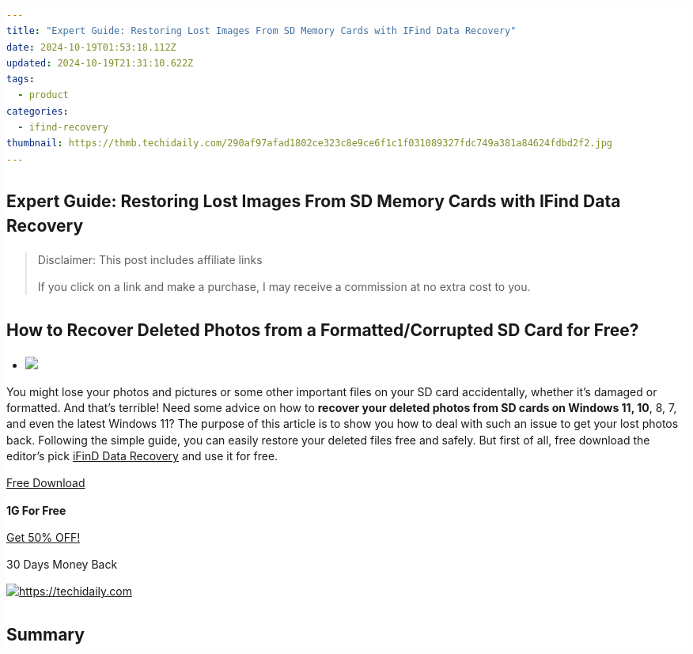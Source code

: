 ```yaml
---
title: "Expert Guide: Restoring Lost Images From SD Memory Cards with IFind Data Recovery"
date: 2024-10-19T01:53:18.112Z
updated: 2024-10-19T21:31:10.622Z
tags:
  - product
categories:
  - ifind-recovery
thumbnail: https://thmb.techidaily.com/290af97afad1802ce323c8e9ce6f1c1f031089327fdc749a381a84624fdbd2f2.jpg
---
```


## Expert Guide: Restoring Lost Images From SD Memory Cards with IFind Data Recovery

>  Disclaimer: This post includes affiliate links
>
>  If you click on a link and make a purchase, I may receive a commission at no extra cost to you.
>

## How to Recover Deleted Photos from a Formatted/Corrupted SD Card for Free?

* ![](https://i0.wp.com/www.ifind-recovery.com/wp-content/uploads/2018/10/How-To-Recover-Deleted-Photos-Pictures-From-SD-Card-1.jpg?fit=640%2C426&ssl=1)

You might lose your photos and pictures or some other important files on your SD card accidentally, whether it’s damaged or formatted. And that’s terrible! Need some advice on how to **recover your deleted photos from SD cards on Windows 11, 10**, 8, 7, and even the latest Windows 11? The purpose of this article is to show you how to deal with such an issue to get your lost photos back. Following the simple guide, you can easily restore your deleted files free and safely. But first of all, free download the editor’s pick [iFinD Data Recovery](https://www.ifind-recovery.com/) and use it for free.

[Free Download](https://www.ifind-recovery.com/download/iFinD%5Fsetup.exe)

**1G For Free**

[Get 50% OFF!](https://www.ifind-recovery.com/store/)

30 Days Money Back


<a href="https://appsumo.8odi.net/c/5597632/2123737/7443" target="_top" id="2123737">
  <img src="//a.impactradius-go.com/display-ad/7443-2123737" border="0" alt="https://techidaily.com" width="728" height="90"/>
</a>
<img height="0" width="0" src="https://appsumo.8odi.net/i/5597632/2123737/7443" style="position:absolute;visibility:hidden;" border="0" />


## Summary
